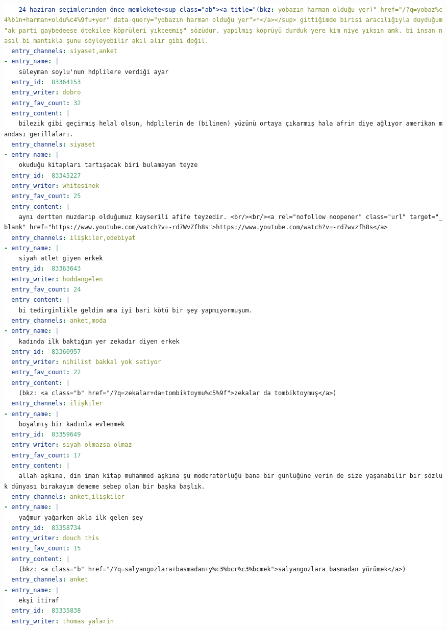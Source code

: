 ```yaml
    24 haziran seçimlerinden önce memlekete<sup class="ab"><a title="(bkz: yobazın harman olduğu yer)" href="/?q=yobaz%c4%b1n+harman+oldu%c4%9fu+yer" data-query="yobazın harman olduğu yer">*</a></sup> gittiğimde birisi aracılığıyla duyduğum "ak parti gaybedeese ötekilee köprüleri yıkceemiş" sözüdür. yapılmış köprüyü durduk yere kim niye yıksın amk. bi insan nasıl bi mantıkla şunu söyleyebilir akıl alır gibi değil.
  entry_channels: siyaset,anket
- entry_name: |
    süleyman soylu'nun hdplilere verdiği ayar
  entry_id:  83364153
  entry_writer: dobro
  entry_fav_count: 32
  entry_content: |
    bilezik gibi geçirmiş helal olsun, hdplilerin de (bilinen) yüzünü ortaya çıkarmış hala afrin diye ağlıyor amerikan mandası gerillaları.
  entry_channels: siyaset
- entry_name: |
    okuduğu kitapları tartışacak biri bulamayan teyze
  entry_id:  83345227
  entry_writer: whitesinek
  entry_fav_count: 25
  entry_content: |
    aynı dertten muzdarip olduğumuz kayserili afife teyzedir. <br/><br/><a rel="nofollow noopener" class="url" target="_blank" href="https://www.youtube.com/watch?v=-rd7WvZfh8s">https://www.youtube.com/watch?v=-rd7wvzfh8s</a>
  entry_channels: ilişkiler,edebiyat
- entry_name: |
    siyah atlet giyen erkek
  entry_id:  83363643
  entry_writer: hoddangelen
  entry_fav_count: 24
  entry_content: |
    bi tedirginlikle geldim ama iyi bari kötü bir şey yapmıyormuşum.
  entry_channels: anket,moda
- entry_name: |
    kadında ilk baktığım yer zekadır diyen erkek
  entry_id:  83360957
  entry_writer: nihilist bakkal yok satiyor
  entry_fav_count: 22
  entry_content: |
    (bkz: <a class="b" href="/?q=zekalar+da+tombiktoymu%c5%9f">zekalar da tombiktoymuş</a>)
  entry_channels: ilişkiler
- entry_name: |
    boşalmış bir kadınla evlenmek
  entry_id:  83359649
  entry_writer: siyah olmazsa olmaz
  entry_fav_count: 17
  entry_content: |
    allah aşkına, din iman kitap muhammed aşkına şu moderatörlüğü bana bir günlüğüne verin de size yaşanabilir bir sözlük dünyası bırakayım dememe sebep olan bir başka başlık.
  entry_channels: anket,ilişkiler
- entry_name: |
    yağmur yağarken akla ilk gelen şey
  entry_id:  83358734
  entry_writer: douch this
  entry_fav_count: 15
  entry_content: |
    (bkz: <a class="b" href="/?q=salyangozlara+basmadan+y%c3%bcr%c3%bcmek">salyangozlara basmadan yürümek</a>)
  entry_channels: anket
- entry_name: |
    ekşi itiraf
  entry_id:  83335838
  entry_writer: thomas yalarin
```